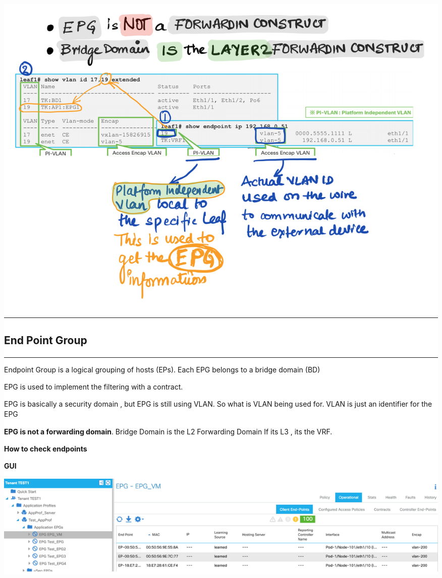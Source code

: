 ![](/assets/markdown-img-paste-20190127215307387.png)

---
## End Point Group
---

Endpoint Group is a logical grouping of hosts (EPs). Each EPG belongs to a bridge domain (BD)

EPG is used to implement the filtering with a contract.

EPG is basically a security domain , but EPG is still using VLAN.
So what is VLAN being used for.
VLAN is just an identifier for the EPG

**EPG is not a forwarding domain**.
Bridge Domain is the L2 Forwarding Domain
If its L3 , its the VRF.

**How to check endpoints**

**GUI**

![](/assets/markdown-img-paste-20190125222843824.png)
